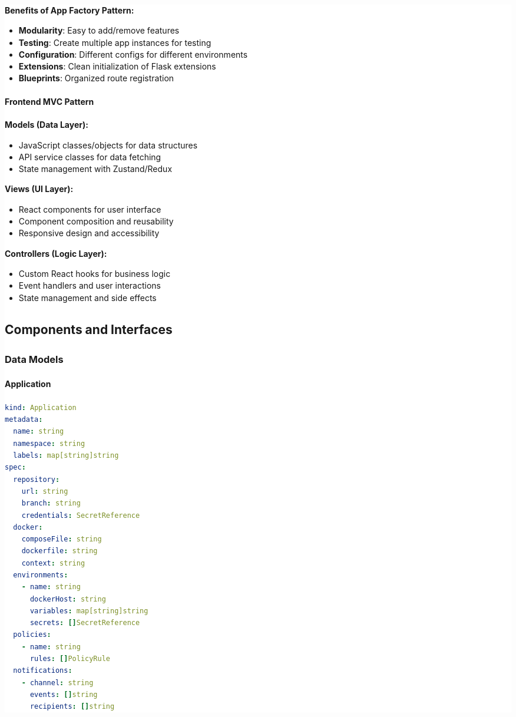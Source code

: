 **Benefits of App Factory Pattern:**
- **Modularity**: Easy to add/remove features
- **Testing**: Create multiple app instances for testing
- **Configuration**: Different configs for different environments
- **Extensions**: Clean initialization of Flask extensions
- **Blueprints**: Organized route registration

#### Frontend MVC Pattern

**Models (Data Layer):**
- JavaScript classes/objects for data structures
- API service classes for data fetching
- State management with Zustand/Redux

**Views (UI Layer):**
- React components for user interface
- Component composition and reusability
- Responsive design and accessibility

**Controllers (Logic Layer):**
- Custom React hooks for business logic
- Event handlers and user interactions
- State management and side effects

## Components and Interfaces

### Data Models

#### Application
```yaml
kind: Application
metadata:
  name: string
  namespace: string
  labels: map[string]string
spec:
  repository:
    url: string
    branch: string
    credentials: SecretReference
  docker:
    composeFile: string
    dockerfile: string
    context: string
  environments:
    - name: string
      dockerHost: string
      variables: map[string]string
      secrets: []SecretReference
  policies:
    - name: string
      rules: []PolicyRule
  notifications:
    - channel: string
      events: []string
      recipients: []string
```
